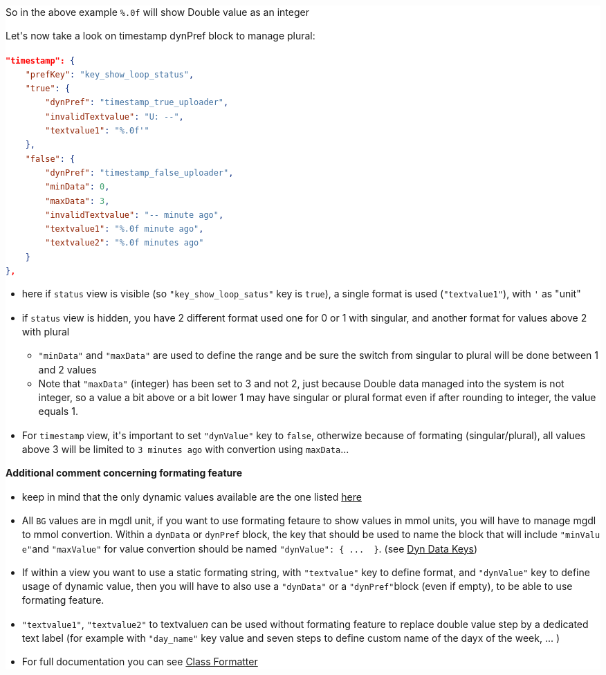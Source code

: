 So in the above example `%.0f` will show Double value as an integer



Let's now take a look on timestamp dynPref block to manage plural:

```json
"timestamp": {
    "prefKey": "key_show_loop_status",
    "true": {
        "dynPref": "timestamp_true_uploader",
        "invalidTextvalue": "U: --",
        "textvalue1": "%.0f'"
    },
    "false": {
        "dynPref": "timestamp_false_uploader",
        "minData": 0,
        "maxData": 3,
        "invalidTextvalue": "-- minute ago",
        "textvalue1": "%.0f minute ago",
        "textvalue2": "%.0f minutes ago"
    }
},
```
- here if `status` view is visible (so  `"key_show_loop_satus"` key is `true`), a single format is used (`"textvalue1"`), with `'`  as "unit"
- if  `status` view is hidden, you have 2 different format used one for 0 or 1 with singular, and another format for values above 2 with plural
  - `"minData"` and `"maxData"` are used to define the range and be sure the switch from singular to plural will be done between 1 and 2 values
  - Note that `"maxData"` (integer) has been set to 3 and not 2, just because Double data managed into the system is not integer, so a value a bit above or a bit lower 1 may have singular or plural format even if after rounding to integer, the value equals 1.

- For `timestamp` view, it's important to set `"dynValue"` key to `false`,  otherwize because of formating (singular/plural), all values above 3 will be limited to `3 minutes ago` with convertion using `maxData`...



**Additional comment concerning formating feature**

- keep in mind that the only dynamic values available are the one listed [here](cwf-reference-dyndata-key-values)
- All `BG` values are in mgdl unit, if you want to use formating fetaure to show values in mmol units, you will have to manage mgdl to mmol convertion. Within a `dynData` or `dynPref` block, the key that should be used to name the block that will include `"minValue"`and `"maxValue"` for value convertion should be named `"dynValue": { ...  }`. (see [Dyn Data Keys](cwf-reference-dyndata-keys))
- If within a view you want to use a static formating string, with `"textvalue"` key to define format, and `"dynValue"` key to define usage of dynamic value, then you will have to also use a `"dynData"` or a `"dynPref"`block (even if empty), to be able to use formating feature.
- `"textvalue1"`, `"textvalue2"` to textvalue*n* can be used without formating feature to replace double value step by a dedicated text label (for example with `"day_name"` key value and  seven steps to define custom name of the dayx of the week, ... )

- For full documentation you can see [Class Formatter](https://docs.oracle.com/javase/8/docs/api/java/util/Formatter.html)

